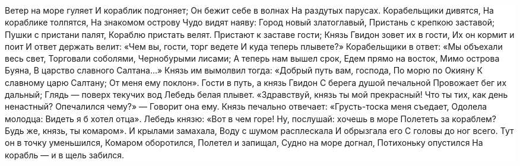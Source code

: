 Ветер на море гуляет
И кораблик подгоняет;
Он бежит себе в волнах
На раздутых парусах.
Корабельщики дивятся,
На кораблике толпятся,
На знакомом острову
Чудо видят наяву:
Город новый златоглавый,
Пристань с крепкою заставой;
Пушки с пристани палят,
Кораблю пристать велят.
Пристают к заставе гости;
Князь Гвидон зовет их в гости,
Их он кормит и поит
И ответ держать велит:
«Чем вы, гости, торг ведете
И куда теперь плывете?»
Корабельщики в ответ:
«Мы объехали весь свет,
Торговали соболями,
Чернобурыми лисами;
А теперь нам вышел срок,
Едем прямо на восток,
Мимо острова Буяна,
В царство славного Салтана...»
Князь им вымолвил тогда:
«Добрый путь вам, господа,
По морю по Окияну
К славному царю Салтану;
От меня ему поклон».
Гости в путь, а князь Гвидон
С берега душой печальной
Провожает бег их дальный;
Глядь — поверх текучих вод
Лебедь белая плывет.
«Здравствуй, князь ты мой прекрасный!
Что ты тих, как день ненастный?
Опечалился чему?» —
Говорит она ему.
Князь печально отвечает:
«Грусть-тоска меня съедает,
Одолела молодца:
Видеть я б хотел отца».
Лебедь князю: «Вот в чем горе!
Ну, послушай: хочешь в море
Полететь за кораблем?
Будь же, князь, ты комаром».
И крылами замахала,
Воду с шумом расплескала
И обрызгала его
С головы до ног всего.
Тут он в точку уменьшился,
Комаром оборотился,
Полетел и запищал,
Судно на море догнал,
Потихоньку опустился
На корабль — и в щель забился.
